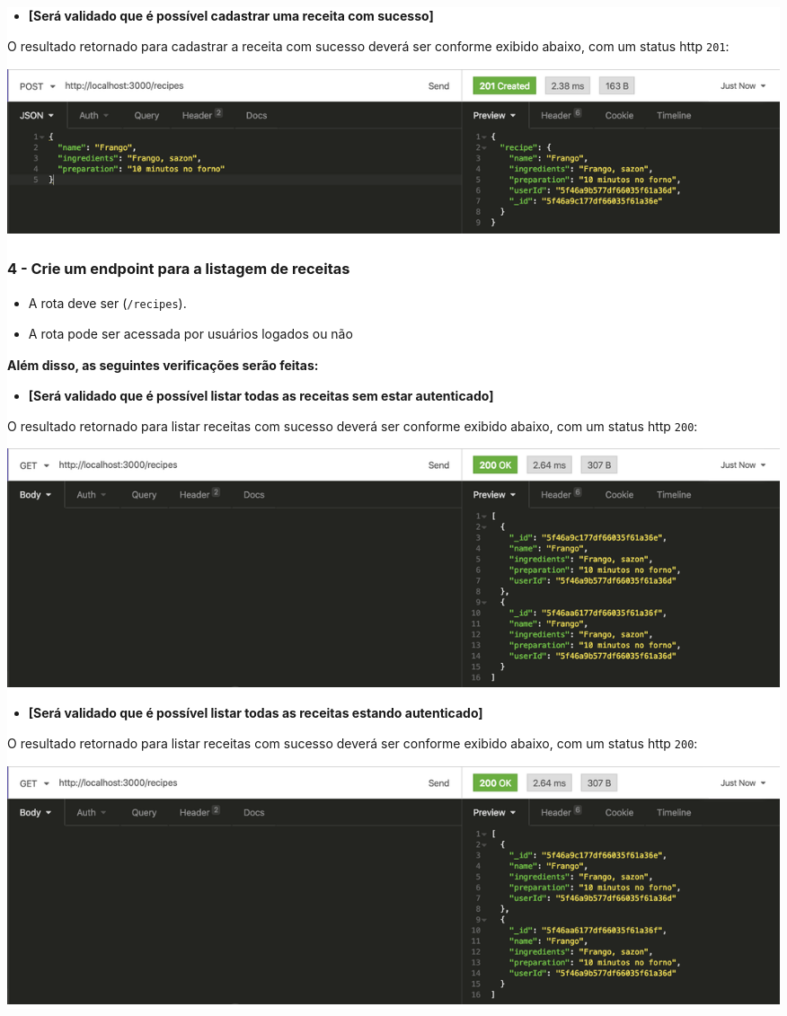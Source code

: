 - **[Será validado que é possível cadastrar uma receita com sucesso]**

O resultado retornado para cadastrar a receita com sucesso deverá ser conforme exibido abaixo, com um status http `201`:

![Receita com Sucesso](./public/receitacomsucesso.png)

### 4 - Crie um endpoint para a listagem de receitas

- A rota deve ser (`/recipes`).

- A rota pode ser acessada por usuários logados ou não

**Além disso, as seguintes verificações serão feitas:**

- **[Será validado que é possível listar todas as receitas sem estar autenticado]**

O resultado retornado para listar receitas com sucesso deverá ser conforme exibido abaixo, com um status http `200`:

![Receita com Sucesso](./public/listarreceitas.png)

- **[Será validado que é possível listar todas as receitas estando autenticado]**

O resultado retornado para listar receitas com sucesso deverá ser conforme exibido abaixo, com um status http `200`:

![Receita com Sucesso](./public/listarreceitas.png)

